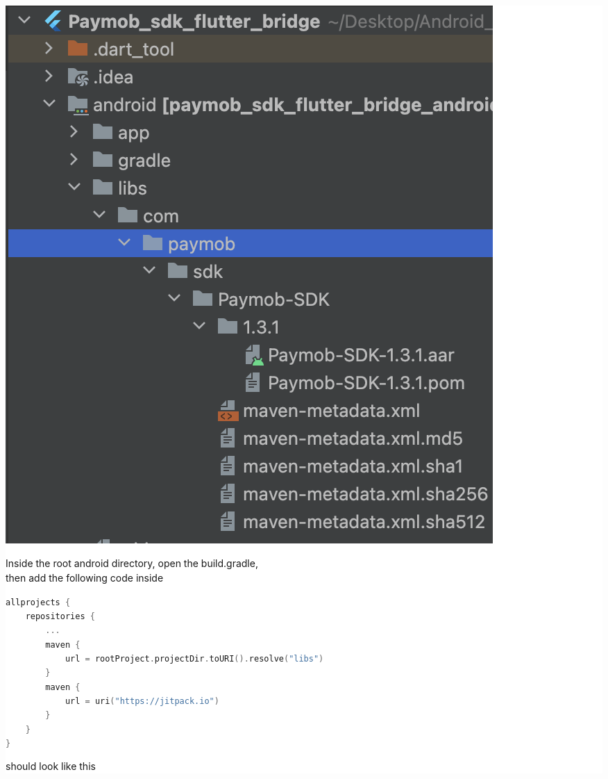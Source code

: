![Alt text](images/PaymobSDK_Flutter_2.png)

Inside the root android directory, open the build.gradle,\
then add the following code inside

```kotlin
allprojects {
    repositories {
        ...
        maven {
            url = rootProject.projectDir.toURI().resolve("libs")
        }
        maven {
            url = uri("https://jitpack.io")
        }
    }
}

```
should look like this